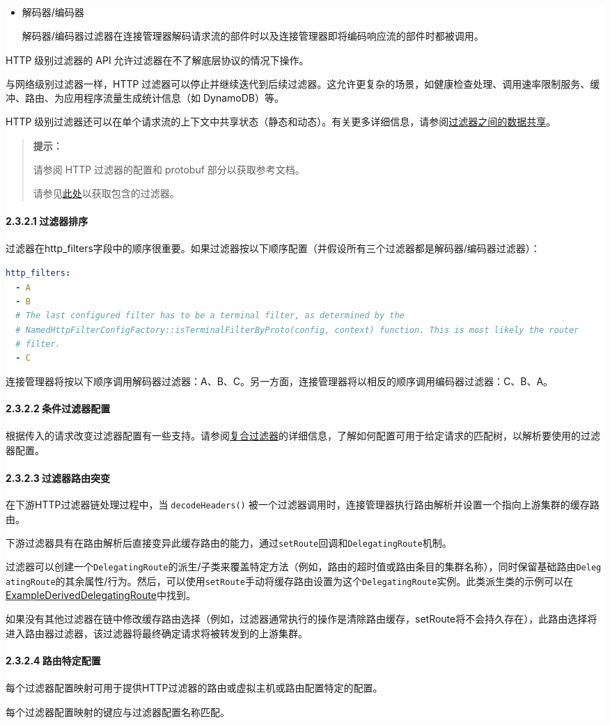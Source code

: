 - 解码器/编码器

  解码器/编码器过滤器在连接管理器解码请求流的部件时以及连接管理器即将编码响应流的部件时都被调用。

HTTP 级别过滤器的 API 允许过滤器在不了解底层协议的情况下操作。

与网络级别过滤器一样，HTTP 过滤器可以停止并继续迭代到后续过滤器。这允许更复杂的场景，如健康检查处理、调用速率限制服务、缓冲、路由、为应用程序流量生成统计信息（如 DynamoDB）等。

HTTP 级别过滤器还可以在单个请求流的上下文中共享状态（静态和动态）。有关更多详细信息，请参阅[过滤器之间的数据共享](https://www.envoyproxy.io/docs/envoy/v1.28.0/intro/arch_overview/advanced/data_sharing_between_filters#arch-overview-data-sharing-between-filters)。

> **提示：**
>
> 请参阅 HTTP 过滤器的配置和 protobuf 部分以获取参考文档。
> 
> 请参见[此处](https://www.envoyproxy.io/docs/envoy/v1.28.0/api-v3/extensions/filters/network/http_connection_manager/v3/http_connection_manager.proto#extension-category-envoy-filters-http)以获取包含的过滤器。

#### 2.3.2.1 过滤器排序

过滤器在http_filters字段中的顺序很重要。如果过滤器按以下顺序配置（并假设所有三个过滤器都是解码器/编码器过滤器）：

```yaml
http_filters:
  - A
  - B
  # The last configured filter has to be a terminal filter, as determined by the
  # NamedHttpFilterConfigFactory::isTerminalFilterByProto(config, context) function. This is most likely the router
  # filter.
  - C
```

连接管理器将按以下顺序调用解码器过滤器：A、B、C。另一方面，连接管理器将以相反的顺序调用编码器过滤器：C、B、A。

#### 2.3.2.2 条件过滤器配置

根据传入的请求改变过滤器配置有一些支持。请参阅[复合过滤器](https://www.envoyproxy.io/docs/envoy/v1.28.0/configuration/http/http_filters/composite_filter#config-http-filters-composite)的详细信息，了解如何配置可用于给定请求的匹配树，以解析要使用的过滤器配置。

#### 2.3.2.3 过滤器路由突变

在下游HTTP过滤器链处理过程中，当 `decodeHeaders()` 被一个过滤器调用时，连接管理器执行路由解析并设置一个指向上游集群的缓存路由。

下游过滤器具有在路由解析后直接变异此缓存路由的能力，通过`setRoute`回调和`DelegatingRoute`机制。

过滤器可以创建一个`DelegatingRoute`的派生/子类来覆盖特定方法（例如，路由的超时值或路由条目的集群名称），同时保留基础路由`DelegatingRoute`的其余属性/行为。然后，可以使用`setRoute`手动将缓存路由设置为这个`DelegatingRoute`实例。此类派生类的示例可以在[ExampleDerivedDelegatingRoute](https://github.com/envoyproxy/envoy/blob/v1.28.0/test/test_common/delegating_route_utility.h)中找到。

如果没有其他过滤器在链中修改缓存路由选择（例如，过滤器通常执行的操作是清除路由缓存，setRoute将不会持久存在），此路由选择将进入路由器过滤器，该过滤器将最终确定请求将被转发到的上游集群。

#### 2.3.2.4 路由特定配置

每个过滤器配置映射可用于提供HTTP过滤器的路由或虚拟主机或路由配置特定的配置。

每个过滤器配置映射的键应与过滤器配置名称匹配。
